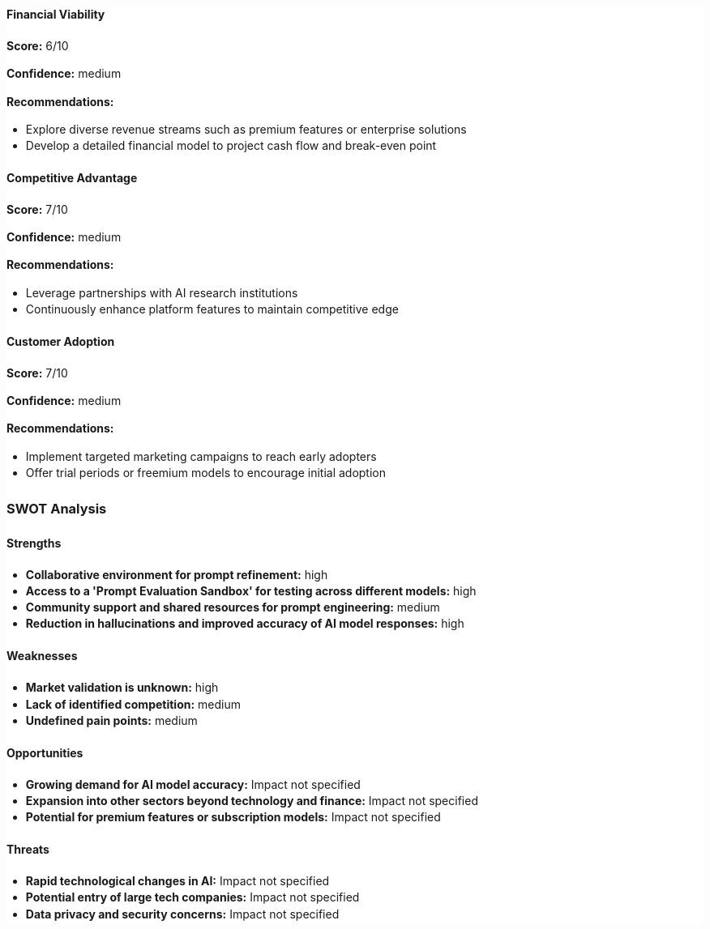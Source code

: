 #### Financial Viability

**Score:** 6/10

**Confidence:** medium

**Recommendations:**
- Explore diverse revenue streams such as premium features or enterprise solutions
- Develop a detailed financial model to project cash flow and break-even point

#### Competitive Advantage

**Score:** 7/10

**Confidence:** medium

**Recommendations:**
- Leverage partnerships with AI research institutions
- Continuously enhance platform features to maintain competitive edge

#### Customer Adoption

**Score:** 7/10

**Confidence:** medium

**Recommendations:**
- Implement targeted marketing campaigns to reach early adopters
- Offer trial periods or freemium models to encourage initial adoption

### SWOT Analysis

#### Strengths

- **Collaborative environment for prompt refinement:** high
- **Access to a 'Prompt Evaluation Sandbox' for testing across different models:** high
- **Community support and shared resources for prompt engineering:** medium
- **Reduction in hallucinations and improved accuracy of AI model responses:** high

#### Weaknesses

- **Market validation is unknown:** high
- **Lack of identified competition:** medium
- **Undefined pain points:** medium

#### Opportunities

- **Growing demand for AI model accuracy:** Impact not specified
- **Expansion into other sectors beyond technology and finance:** Impact not specified
- **Potential for premium features or subscription models:** Impact not specified

#### Threats

- **Rapid technological changes in AI:** Impact not specified
- **Potential entry of large tech companies:** Impact not specified
- **Data privacy and security concerns:** Impact not specified
